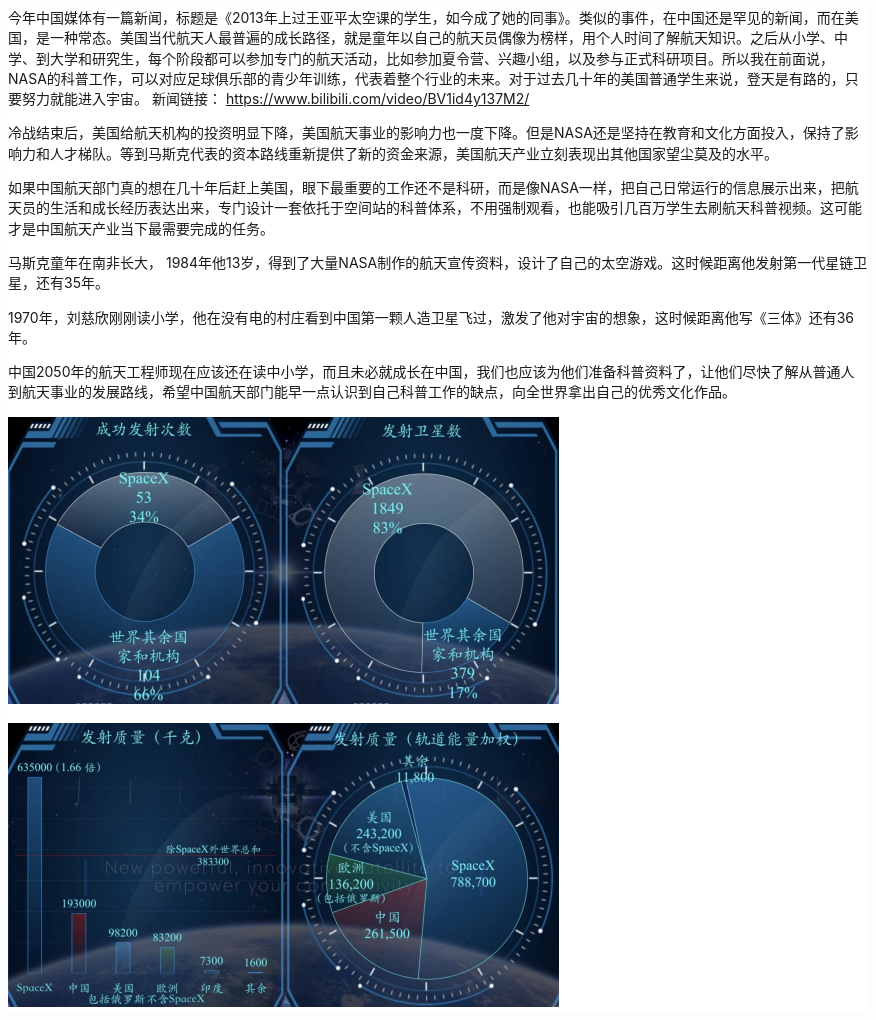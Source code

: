


今年中国媒体有一篇新闻，标题是《2013年上过王亚平太空课的学生，如今成了她的同事》。类似的事件，在中国还是罕见的新闻，而在美国，是一种常态。美国当代航天人最普遍的成长路径，就是童年以自己的航天员偶像为榜样，用个人时间了解航天知识。之后从小学、中学、到大学和研究生，每个阶段都可以参加专门的航天活动，比如参加夏令营、兴趣小组，以及参与正式科研项目。所以我在前面说，NASA的科普工作，可以对应足球俱乐部的青少年训练，代表着整个行业的未来。对于过去几十年的美国普通学生来说，登天是有路的，只要努力就能进入宇宙。
新闻链接：
https://www.bilibili.com/video/BV1id4y137M2/


冷战结束后，美国给航天机构的投资明显下降，美国航天事业的影响力也一度下降。但是NASA还是坚持在教育和文化方面投入，保持了影响力和人才梯队。等到马斯克代表的资本路线重新提供了新的资金来源，美国航天产业立刻表现出其他国家望尘莫及的水平。


如果中国航天部门真的想在几十年后赶上美国，眼下最重要的工作还不是科研，而是像NASA一样，把自己日常运行的信息展示出来，把航天员的生活和成长经历表达出来，专门设计一套依托于空间站的科普体系，不用强制观看，也能吸引几百万学生去刷航天科普视频。这可能才是中国航天产业当下最需要完成的任务。


马斯克童年在南非长大， 1984年他13岁，得到了大量NASA制作的航天宣传资料，设计了自己的太空游戏。这时候距离他发射第一代星链卫星，还有35年。


1970年，刘慈欣刚刚读小学，他在没有电的村庄看到中国第一颗人造卫星飞过，激发了他对宇宙的想象，这时候距离他写《三体》还有36年。


中国2050年的航天工程师现在应该还在读中小学，而且未必就成长在中国，我们也应该为他们准备科普资料了，让他们尽快了解从普通人到航天事业的发展路线，希望中国航天部门能早一点认识到自己科普工作的缺点，向全世界拿出自己的优秀文化作品。

![](/images/btnews/0501_0600/0525/d567d7a0-49e1-4372-a947-e9bab64f785f.png)


![](/images/btnews/0501_0600/0525/b63e8e79-86d1-409b-8c68-227d99e8eace.png)
